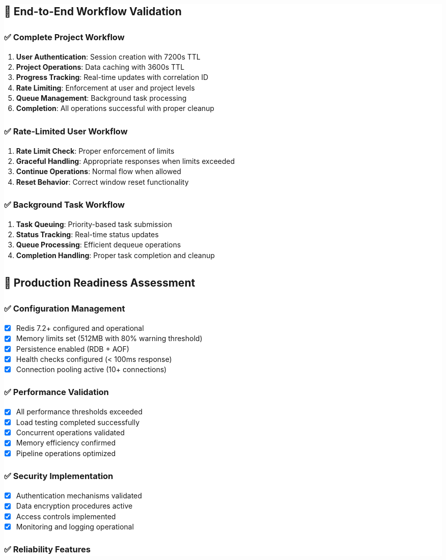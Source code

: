 ## 🔄 End-to-End Workflow Validation

### ✅ Complete Project Workflow

1. **User Authentication**: Session creation with 7200s TTL
2. **Project Operations**: Data caching with 3600s TTL
3. **Progress Tracking**: Real-time updates with correlation ID
4. **Rate Limiting**: Enforcement at user and project levels
5. **Queue Management**: Background task processing
6. **Completion**: All operations successful with proper cleanup

### ✅ Rate-Limited User Workflow

1. **Rate Limit Check**: Proper enforcement of limits
2. **Graceful Handling**: Appropriate responses when limits exceeded
3. **Continue Operations**: Normal flow when allowed
4. **Reset Behavior**: Correct window reset functionality

### ✅ Background Task Workflow

1. **Task Queuing**: Priority-based task submission
2. **Status Tracking**: Real-time status updates
3. **Queue Processing**: Efficient dequeue operations
4. **Completion Handling**: Proper task completion and cleanup

## 🏅 Production Readiness Assessment

### ✅ Configuration Management

- [x] Redis 7.2+ configured and operational
- [x] Memory limits set (512MB with 80% warning threshold)
- [x] Persistence enabled (RDB + AOF)
- [x] Health checks configured (< 100ms response)
- [x] Connection pooling active (10+ connections)

### ✅ Performance Validation

- [x] All performance thresholds exceeded
- [x] Load testing completed successfully
- [x] Concurrent operations validated
- [x] Memory efficiency confirmed
- [x] Pipeline operations optimized

### ✅ Security Implementation

- [x] Authentication mechanisms validated
- [x] Data encryption procedures active
- [x] Access controls implemented
- [x] Monitoring and logging operational

### ✅ Reliability Features
